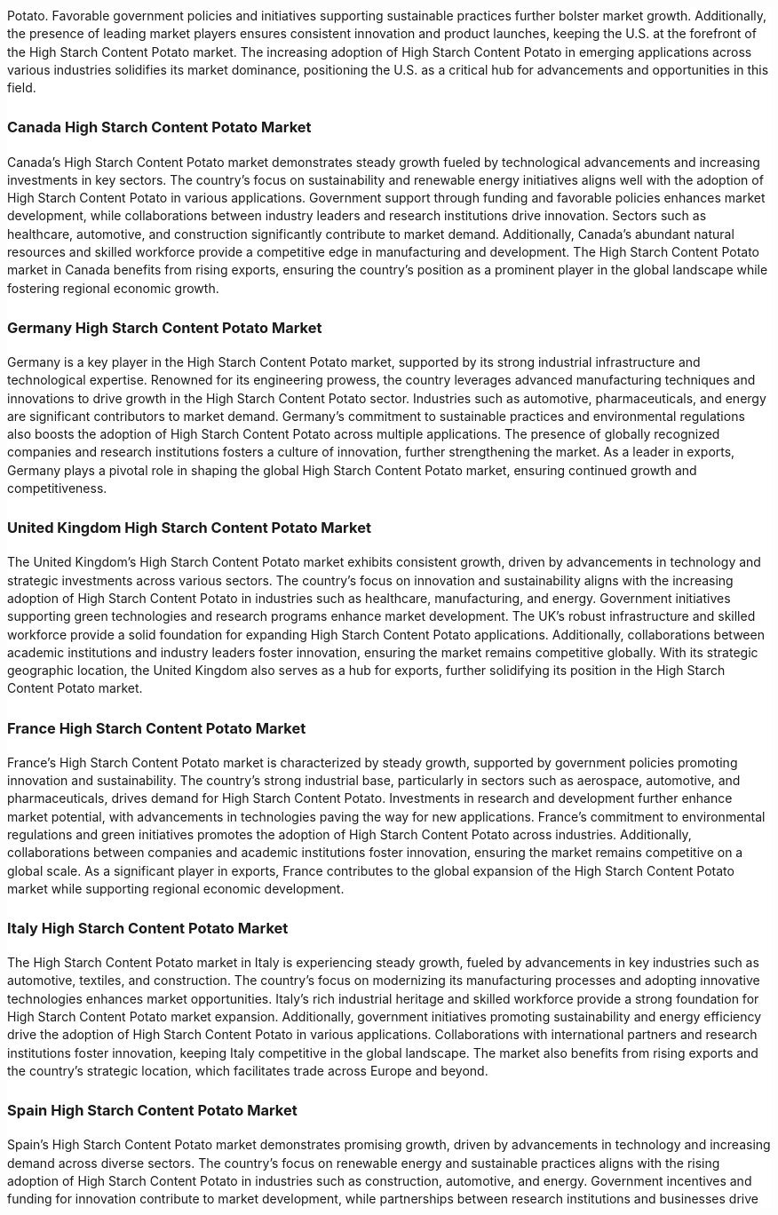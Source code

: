 Potato. Favorable government policies and initiatives supporting sustainable practices further bolster market growth. Additionally, the presence of leading market players ensures consistent innovation and product launches, keeping the U.S. at the forefront of the High Starch Content Potato market. The increasing adoption of High Starch Content Potato in emerging applications across various industries solidifies its market dominance, positioning the U.S. as a critical hub for advancements and opportunities in this field.</p><h3>Canada High Starch Content Potato Market</h3><p>Canada&rsquo;s High Starch Content Potato market demonstrates steady growth fueled by technological advancements and increasing investments in key sectors. The country&rsquo;s focus on sustainability and renewable energy initiatives aligns well with the adoption of High Starch Content Potato in various applications. Government support through funding and favorable policies enhances market development, while collaborations between industry leaders and research institutions drive innovation. Sectors such as healthcare, automotive, and construction significantly contribute to market demand. Additionally, Canada&rsquo;s abundant natural resources and skilled workforce provide a competitive edge in manufacturing and development. The High Starch Content Potato market in Canada benefits from rising exports, ensuring the country&rsquo;s position as a prominent player in the global landscape while fostering regional economic growth.</p><h3>Germany High Starch Content Potato Market</h3><p>Germany is a key player in the High Starch Content Potato market, supported by its strong industrial infrastructure and technological expertise. Renowned for its engineering prowess, the country leverages advanced manufacturing techniques and innovations to drive growth in the High Starch Content Potato sector. Industries such as automotive, pharmaceuticals, and energy are significant contributors to market demand. Germany&rsquo;s commitment to sustainable practices and environmental regulations also boosts the adoption of High Starch Content Potato across multiple applications. The presence of globally recognized companies and research institutions fosters a culture of innovation, further strengthening the market. As a leader in exports, Germany plays a pivotal role in shaping the global High Starch Content Potato market, ensuring continued growth and competitiveness.</p><h3>United Kingdom High Starch Content Potato Market</h3><p>The United Kingdom&rsquo;s High Starch Content Potato market exhibits consistent growth, driven by advancements in technology and strategic investments across various sectors. The country&rsquo;s focus on innovation and sustainability aligns with the increasing adoption of High Starch Content Potato in industries such as healthcare, manufacturing, and energy. Government initiatives supporting green technologies and research programs enhance market development. The UK&rsquo;s robust infrastructure and skilled workforce provide a solid foundation for expanding High Starch Content Potato applications. Additionally, collaborations between academic institutions and industry leaders foster innovation, ensuring the market remains competitive globally. With its strategic geographic location, the United Kingdom also serves as a hub for exports, further solidifying its position in the High Starch Content Potato market.</p><h3>France High Starch Content Potato Market</h3><p>France&rsquo;s High Starch Content Potato market is characterized by steady growth, supported by government policies promoting innovation and sustainability. The country&rsquo;s strong industrial base, particularly in sectors such as aerospace, automotive, and pharmaceuticals, drives demand for High Starch Content Potato. Investments in research and development further enhance market potential, with advancements in technologies paving the way for new applications. France&rsquo;s commitment to environmental regulations and green initiatives promotes the adoption of High Starch Content Potato across industries. Additionally, collaborations between companies and academic institutions foster innovation, ensuring the market remains competitive on a global scale. As a significant player in exports, France contributes to the global expansion of the High Starch Content Potato market while supporting regional economic development.</p><h3>Italy High Starch Content Potato Market</h3><p>The High Starch Content Potato market in Italy is experiencing steady growth, fueled by advancements in key industries such as automotive, textiles, and construction. The country&rsquo;s focus on modernizing its manufacturing processes and adopting innovative technologies enhances market opportunities. Italy&rsquo;s rich industrial heritage and skilled workforce provide a strong foundation for High Starch Content Potato market expansion. Additionally, government initiatives promoting sustainability and energy efficiency drive the adoption of High Starch Content Potato in various applications. Collaborations with international partners and research institutions foster innovation, keeping Italy competitive in the global landscape. The market also benefits from rising exports and the country&rsquo;s strategic location, which facilitates trade across Europe and beyond.</p><h3>Spain High Starch Content Potato Market</h3><p>Spain&rsquo;s High Starch Content Potato market demonstrates promising growth, driven by advancements in technology and increasing demand across diverse sectors. The country&rsquo;s focus on renewable energy and sustainable practices aligns with the rising adoption of High Starch Content Potato in industries such as construction, automotive, and energy. Government incentives and funding for innovation contribute to market development, while partnerships between research institutions and businesses drive